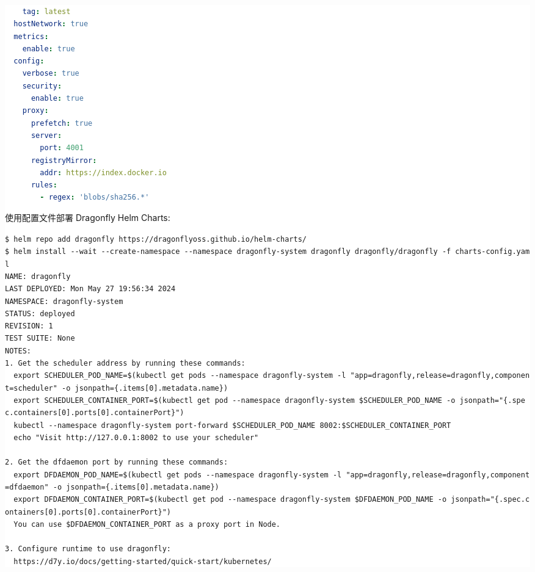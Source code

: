 ```yaml
    tag: latest
  hostNetwork: true
  metrics:
    enable: true
  config:
    verbose: true
    security:
      enable: true
    proxy:
      prefetch: true
      server:
        port: 4001
      registryMirror:
        addr: https://index.docker.io
      rules:
        - regex: 'blobs/sha256.*'
```

使用配置文件部署 Dragonfly Helm Charts:



```shell
$ helm repo add dragonfly https://dragonflyoss.github.io/helm-charts/
$ helm install --wait --create-namespace --namespace dragonfly-system dragonfly dragonfly/dragonfly -f charts-config.yaml
NAME: dragonfly
LAST DEPLOYED: Mon May 27 19:56:34 2024
NAMESPACE: dragonfly-system
STATUS: deployed
REVISION: 1
TEST SUITE: None
NOTES:
1. Get the scheduler address by running these commands:
  export SCHEDULER_POD_NAME=$(kubectl get pods --namespace dragonfly-system -l "app=dragonfly,release=dragonfly,component=scheduler" -o jsonpath={.items[0].metadata.name})
  export SCHEDULER_CONTAINER_PORT=$(kubectl get pod --namespace dragonfly-system $SCHEDULER_POD_NAME -o jsonpath="{.spec.containers[0].ports[0].containerPort}")
  kubectl --namespace dragonfly-system port-forward $SCHEDULER_POD_NAME 8002:$SCHEDULER_CONTAINER_PORT
  echo "Visit http://127.0.0.1:8002 to use your scheduler"

2. Get the dfdaemon port by running these commands:
  export DFDAEMON_POD_NAME=$(kubectl get pods --namespace dragonfly-system -l "app=dragonfly,release=dragonfly,component=dfdaemon" -o jsonpath={.items[0].metadata.name})
  export DFDAEMON_CONTAINER_PORT=$(kubectl get pod --namespace dragonfly-system $DFDAEMON_POD_NAME -o jsonpath="{.spec.containers[0].ports[0].containerPort}")
  You can use $DFDAEMON_CONTAINER_PORT as a proxy port in Node.

3. Configure runtime to use dragonfly:
  https://d7y.io/docs/getting-started/quick-start/kubernetes/
```
